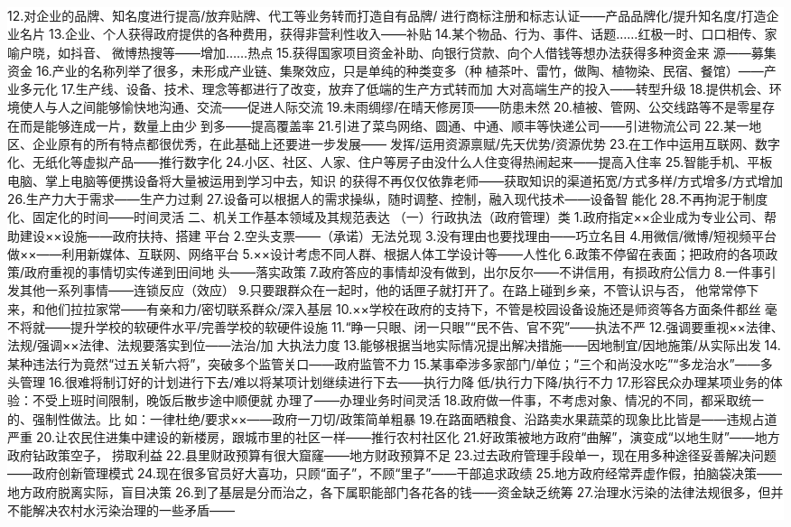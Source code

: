 12.对企业的品牌、知名度进行提高/放弃贴牌、代工等业务转而打造自有品牌/
进行商标注册和标志认证——产品品牌化/提升知名度/打造企业名片
13.企业、个人获得政府提供的各种费用，获得非营利性收入——补贴
14.某个物品、行为、事件、话题……红极一时、口口相传、家喻户晓，如抖音、
微博热搜等——增加……热点
15.获得国家项目资金补助、向银行贷款、向个人借钱等想办法获得多种资金来
源——募集资金
16.产业的名称列举了很多，未形成产业链、集聚效应，只是单纯的种类变多（种
植茶叶、雷竹，做陶、植物染、民宿、餐馆）——产业多元化
17.生产线、设备、技术、理念等都进行了改变，放弃了低端的生产方式转而加
大对高端生产的投入——转型升级
18.提供机会、环境使人与人之间能够愉快地沟通、交流——促进人际交流
19.未雨绸缪/在晴天修房顶——防患未然
20.植被、管网、公交线路等不是零星存在而是能够连成一片，数量上由少
到多——提高覆盖率
21.引进了菜鸟网络、圆通、中通、顺丰等快递公司——引进物流公司
22.某一地区、企业原有的所有特点都很优秀，在此基础上还要进一步发展——
发挥/运用资源禀赋/先天优势/资源优势
23.在工作中运用互联网、数字化、无纸化等虚拟产品——推行数字化
24.小区、社区、人家、住户等房子由没什么人住变得热闹起来——提高入住率
25.智能手机、平板电脑、掌上电脑等便携设备将大量被运用到学习中去，知识
的获得不再仅仅依靠老师——获取知识的渠道拓宽/方式多样/方式增多/方式增加
26.生产力大于需求——生产力过剩
27.设备可以根据人的需求操纵，随时调整、控制，融入现代技术——设备智
能化
28.不再拘泥于制度化、固定化的时间——时间灵活
二、机关工作基本领域及其规范表达
（一）行政执法（政府管理）类
1.政府指定××企业成为专业公司、帮助建设××设施——政府扶持、搭建
平台
2.空头支票——（承诺）无法兑现
3.没有理由也要找理由——巧立名目
4.用微信/微博/短视频平台做××——利用新媒体、互联网、网络平台
5.××设计考虑不同人群、根据人体工学设计等——人性化
6.政策不停留在表面；把政府的各项政策/政府重视的事情切实传递到田间地
头——落实政策
7.政府答应的事情却没有做到，出尔反尔——不讲信用，有损政府公信力
8.一件事引发其他一系列事情——连锁反应（效应）
9.只要跟群众在一起时，他的话匣子就打开了。在路上碰到乡亲，不管认识与否，
他常常停下来，和他们拉拉家常——有亲和力/密切联系群众/深入基层
10.××学校在政府的支持下，不管是校园设备设施还是师资等各方面条件都丝
毫不将就——提升学校的软硬件水平/完善学校的软硬件设施
11.“睁一只眼、闭一只眼”“民不告、官不究”——执法不严
12.强调要重视××法律、法规/强调××法律、法规要落实到位——法治/加
大执法力度
13.能够根据当地实际情况提出解决措施——因地制宜/因地施策/从实际出发
14.某种违法行为竟然“过五关斩六将”，突破多个监管关口——政府监管不力
15.某事牵涉多家部门/单位；“三个和尚没水吃”“多龙治水”——多头管理
16.很难将制订好的计划进行下去/难以将某项计划继续进行下去——执行力降
低/执行力下降/执行不力
17.形容民众办理某项业务的体验：不受上班时间限制，晚饭后散步途中顺便就
办理了——办理业务时间灵活
18.政府做一件事，不考虑对象、情况的不同，都采取统一的、强制性做法。比
如：一律杜绝/要求××——政府一刀切/政策简单粗暴
19.在路面晒粮食、沿路卖水果蔬菜的现象比比皆是——违规占道严重
20.让农民住进集中建设的新楼房，跟城市里的社区一样——推行农村社区化
21.好政策被地方政府“曲解”，演变成“以地生财”——地方政府钻政策空子，
捞取利益
22.县里财政预算有很大窟窿——地方财政预算不足
23.过去政府管理手段单一，现在用多种途径妥善解决问题——政府创新管理模式
24.现在很多官员好大喜功，只顾“面子”，不顾“里子”——干部追求政绩
25.地方政府经常弄虚作假，拍脑袋决策——地方政府脱离实际，盲目决策
26.到了基层是分而治之，各下属职能部门各花各的钱——资金缺乏统筹
27.治理水污染的法律法规很多，但并不能解决农村水污染治理的一些矛盾——
